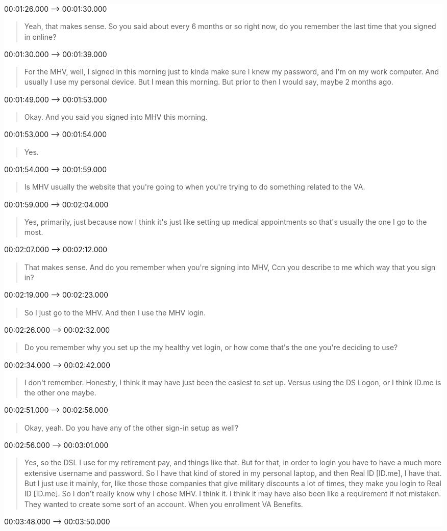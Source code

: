 00:01:26.000 --> 00:01:30.000

> Yeah, that makes sense. So you said about every 6 months or so right now, do you remember the last time that you signed in online?

00:01:30.000 --> 00:01:39.000

> For the MHV, well, I signed in this morning just to kinda make sure I knew my password, and I'm on my work computer. And usually I use my personal device. But I mean this morning. But prior to then I would say, maybe 2 months ago.

00:01:49.000 --> 00:01:53.000

> Okay. And you said you signed into MHV this morning.

00:01:53.000 --> 00:01:54.000

> Yes.

00:01:54.000 --> 00:01:59.000

> Is MHV usually the website that you're going to when you're trying to do something related to the VA.

00:01:59.000 --> 00:02:04.000

> Yes, primarily, just because now I think it's just like setting up medical appointments so that's usually the one I go to the most.

00:02:07.000 --> 00:02:12.000

> That makes sense. And do you remember when you're signing into MHV, Ccn you describe to me which way that you sign in?

00:02:19.000 --> 00:02:23.000

> So I just go to the MHV. And then I use the MHV login.

00:02:26.000 --> 00:02:32.000

> Do you remember why you set up the my healthy vet login, or how come that's the one you're deciding to use?

00:02:34.000 --> 00:02:42.000

> I don't remember. Honestly, I think it may have just been the easiest to set up. Versus using the DS Logon, or I think ID.me is the other one maybe.

00:02:51.000 --> 00:02:56.000

> Okay, yeah. Do you have any of the other sign-in setup as well?

00:02:56.000 --> 00:03:01.000

> Yes, so the DSL I use for my retirement pay, and things like that. But for that, in order to login you have to have a much more extensive username and password. So I have that kind of stored in my personal laptop, and then Real ID [ID.me], I have that. But I just use it mainly, for, like those those companies that give military discounts a lot of times, they make you login to Real ID [ID.me]. So I don't really know why I chose MHV. I think it. I think it may have also been like a requirement if not mistaken. They wanted to create some sort of an account. When you enrollment VA Benefits.

00:03:48.000 --> 00:03:50.000
